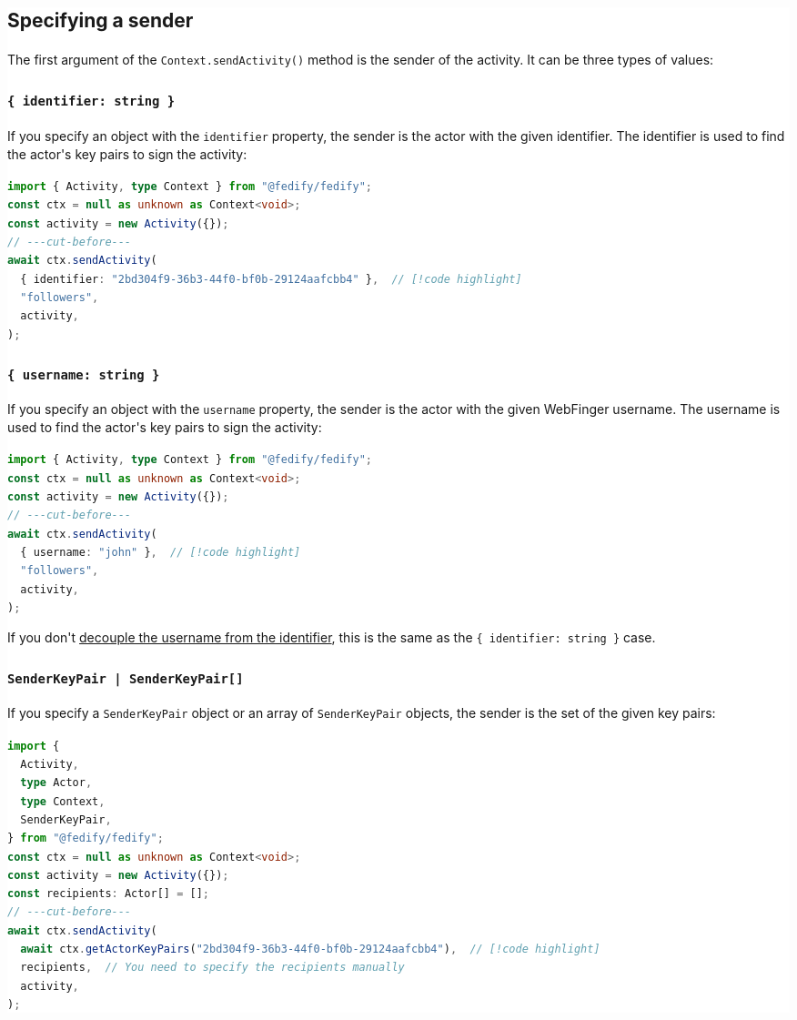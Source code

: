 
Specifying a sender
-------------------

The first argument of the `Context.sendActivity()` method is the sender
of the activity.  It can be three types of values:

### `{ identifier: string }`

If you specify an object with the `identifier` property, the sender is
the actor with the given identifier.  The identifier is used to find the
actor's key pairs to sign the activity:

~~~~ typescript twoslash
import { Activity, type Context } from "@fedify/fedify";
const ctx = null as unknown as Context<void>;
const activity = new Activity({});
// ---cut-before---
await ctx.sendActivity(
  { identifier: "2bd304f9-36b3-44f0-bf0b-29124aafcbb4" },  // [!code highlight]
  "followers",
  activity,
);
~~~~

### `{ username: string }`

If you specify an object with the `username` property, the sender is
the actor with the given WebFinger username.  The username is used to find
the actor's key pairs to sign the activity:

~~~~ typescript twoslash
import { Activity, type Context } from "@fedify/fedify";
const ctx = null as unknown as Context<void>;
const activity = new Activity({});
// ---cut-before---
await ctx.sendActivity(
  { username: "john" },  // [!code highlight]
  "followers",
  activity,
);
~~~~

If you don't [decouple the username from the
identifier](./actor.md#decoupling-actor-uris-from-webfinger-usernames),
this is the same as the `{ identifier: string }` case.

### `SenderKeyPair | SenderKeyPair[]`

If you specify a `SenderKeyPair` object or an array of `SenderKeyPair` objects,
the sender is the set of the given key pairs:

~~~~ typescript twoslash
import {
  Activity,
  type Actor,
  type Context,
  SenderKeyPair,
} from "@fedify/fedify";
const ctx = null as unknown as Context<void>;
const activity = new Activity({});
const recipients: Actor[] = [];
// ---cut-before---
await ctx.sendActivity(
  await ctx.getActorKeyPairs("2bd304f9-36b3-44f0-bf0b-29124aafcbb4"),  // [!code highlight]
  recipients,  // You need to specify the recipients manually
  activity,
);
~~~~

[1]: https://www.w3.org/TR/activitypub/#delivery
[^1]: Previously known as <q>Unlisted</q> in Mastodon—renamed to <q>Quiet
[`DenoKvMessageQueue`]: https://jsr.io/@fedify/denokv/doc/mq/~/DenoKvMessageQueue
[`@fedify/denokv`]: https://github.com/fedify-dev/fedify/tree/main/packages/denokv
[`RedisMessageQueue`]: https://jsr.io/@fedify/redis/doc/mq/~/RedisMessageQueue
[`@fedify/redis`]: https://github.com/fedify-dev/fedify/tree/main/packages/redis
[shared inbox delivery]: https://www.w3.org/TR/activitypub/#shared-inbox-delivery
[FEP-8fcf]: https://w3id.org/fep/8fcf
[HTTP Signatures]: https://datatracker.ietf.org/doc/html/draft-cavage-http-signatures-12
[RFC 9421]: https://www.rfc-editor.org/rfc/rfc9421
[double-knocking]: https://swicg.github.io/activitypub-http-signature/#how-to-upgrade-supported-versions
[Linked Data Signatures]: https://web.archive.org/web/20170923124140/https://w3c-dvcg.github.io/ld-signatures/
[forwarding from inbox]: https://www.w3.org/TR/activitypub/#inbox-forwarding
[FEP-8b32]: https://w3id.org/fep/8b32
[several other cases]: https://socialhub.activitypub.rocks/t/fep-8b32-object-integrity-proofs/2725/79?u=hongminhee
[Threads]: https://www.threads.net/